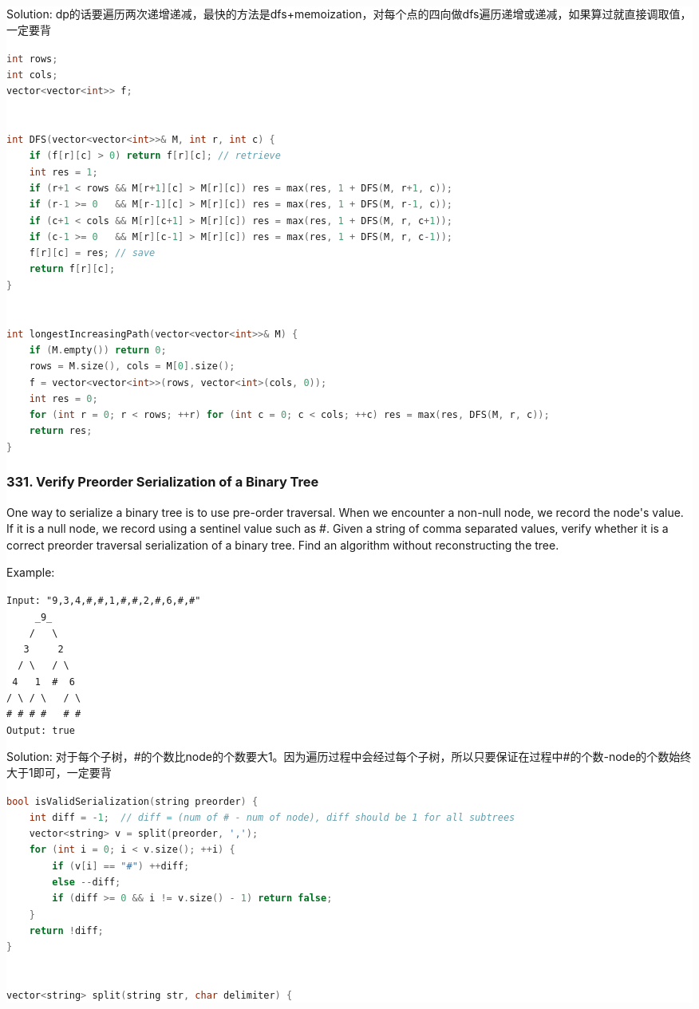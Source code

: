 Solution: dp的话要遍历两次递增递减，最快的方法是dfs+memoization，对每个点的四向做dfs遍历递增或递减，如果算过就直接调取值，一定要背

```c++
int rows;
int cols;
vector<vector<int>> f;


int DFS(vector<vector<int>>& M, int r, int c) {
    if (f[r][c] > 0) return f[r][c]; // retrieve
    int res = 1;
    if (r+1 < rows && M[r+1][c] > M[r][c]) res = max(res, 1 + DFS(M, r+1, c));
    if (r-1 >= 0   && M[r-1][c] > M[r][c]) res = max(res, 1 + DFS(M, r-1, c));
    if (c+1 < cols && M[r][c+1] > M[r][c]) res = max(res, 1 + DFS(M, r, c+1));
    if (c-1 >= 0   && M[r][c-1] > M[r][c]) res = max(res, 1 + DFS(M, r, c-1));
    f[r][c] = res; // save
    return f[r][c];
}


int longestIncreasingPath(vector<vector<int>>& M) {
    if (M.empty()) return 0;
    rows = M.size(), cols = M[0].size();
    f = vector<vector<int>>(rows, vector<int>(cols, 0));
    int res = 0;
    for (int r = 0; r < rows; ++r) for (int c = 0; c < cols; ++c) res = max(res, DFS(M, r, c));
    return res;
}
```

### 331. Verify Preorder Serialization of a Binary Tree

One way to serialize a binary tree is to use pre-order traversal. When we encounter a non-null node, we record the node's value. If it is a null node, we record using a sentinel value such as #. Given a string of comma separated values, verify whether it is a correct preorder traversal serialization of a binary tree. Find an algorithm without reconstructing the tree.

Example:

```
Input: "9,3,4,#,#,1,#,#,2,#,6,#,#"
     _9_
    /   \
   3     2
  / \   / \
 4   1  #  6
/ \ / \   / \
# # # #   # #
Output: true
```

Solution: 对于每个子树，#的个数比node的个数要大1。因为遍历过程中会经过每个子树，所以只要保证在过程中#的个数-node的个数始终大于1即可，一定要背

```c++
bool isValidSerialization(string preorder) {
    int diff = -1;  // diff = (num of # - num of node), diff should be 1 for all subtrees
    vector<string> v = split(preorder, ',');
    for (int i = 0; i < v.size(); ++i) {
        if (v[i] == "#") ++diff;
        else --diff;
        if (diff >= 0 && i != v.size() - 1) return false;
    }
    return !diff;
}


vector<string> split(string str, char delimiter) {
```